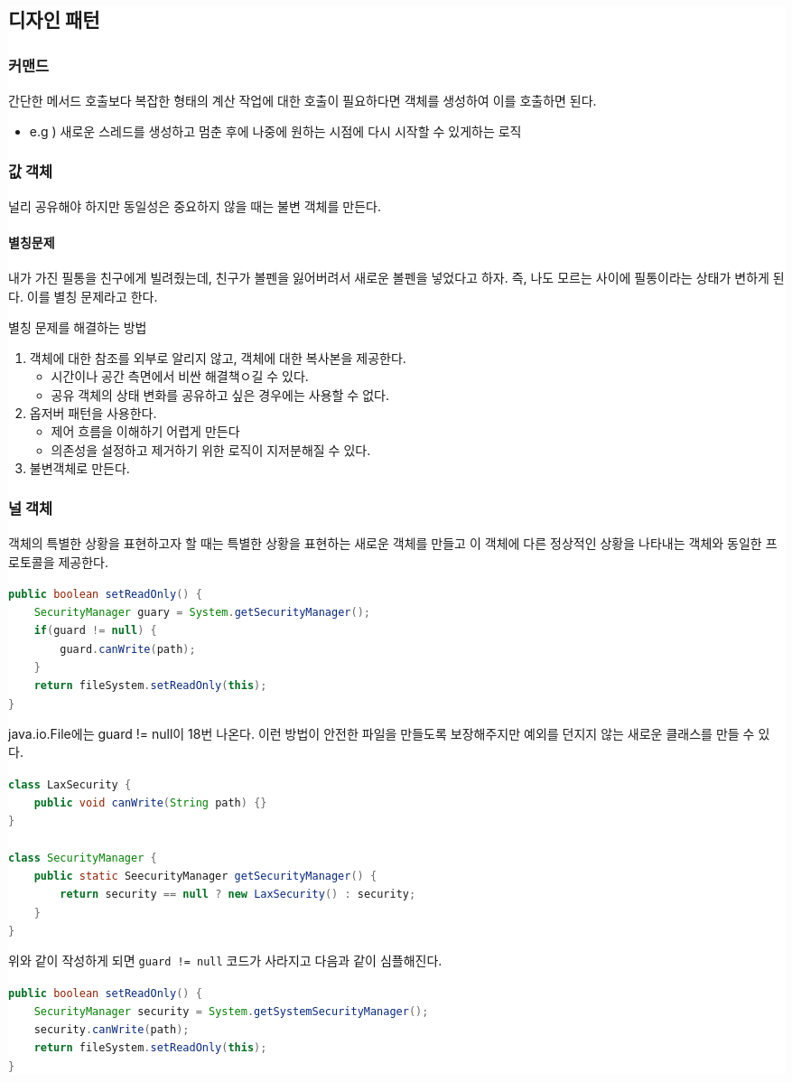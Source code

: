 ## 디자인 패턴
### 커맨드
간단한 메서드 호출보다 복잡한 형태의 계산 작업에 대한 호출이 필요하다면 객체를 생성하여 이를 호출하면 된다.
- e.g ) 새로운 스레드를 생성하고 멈춘 후에 나중에 원하는 시점에 다시 시작할 수 있게하는 로직

### 값 객체
널리 공유해야 하지만 동일성은 중요하지 않을 때는 불변 객체를 만든다.

#### 별칭문제
내가 가진 필통을 친구에게 빌려줬는데, 친구가 볼펜을 잃어버려서 새로운 볼펜을 넣었다고 하자. 즉, 나도 모르는 사이에 필통이라는 상태가 변하게 된다. 이를 별칭 문제라고 한다.

별칭 문제를 해결하는 방법
1. 객체에 대한 참조를 외부로 알리지 않고, 객체에 대한 복사본을 제공한다.
    - 시간이나 공간 측면에서 비싼 해결책ㅇ길 수 있다.
    - 공유 객체의 상태 변화를 공유하고 싶은 경우에는 사용할 수 없다.
2. 옵저버 패턴을 사용한다.
    - 제어 흐름을 이해하기 어렵게 만든다
    - 의존성을 설정하고 제거하기 위한 로직이 지저분해질 수 있다.
3. 불변객체로 만든다.

### 널 객체
객체의 특별한 상황을 표현하고자 할 때는 특별한 상황을 표현하는 새로운 객체를 만들고 이 객체에 다른 정상적인 상황을 나타내는 객체와 동일한 프로토콜을 제공한다.
~~~java
public boolean setReadOnly() {
    SecurityManager guary = System.getSecurityManager();
    if(guard != null) {
        guard.canWrite(path);    
    }
    return fileSystem.setReadOnly(this);
}
~~~
java.io.File에는 guard != null이 18번 나온다. 이런 방법이 안전한 파일을 만들도록 보장해주지만 예외를 던지지 않는 새로운 클래스를 만들 수 있다.

~~~java
class LaxSecurity {
    public void canWrite(String path) {}
}

class SecurityManager {
    public static SeecurityManager getSecurityManager() {
        return security == null ? new LaxSecurity() : security;
    }
}
~~~

위와 같이 작성하게 되면 `guard != null` 코드가 사라지고 다음과 같이 심플해진다.
~~~java
public boolean setReadOnly() {
    SecurityManager security = System.getSystemSecurityManager();
    security.canWrite(path);
    return fileSystem.setReadOnly(this);
}
~~~
